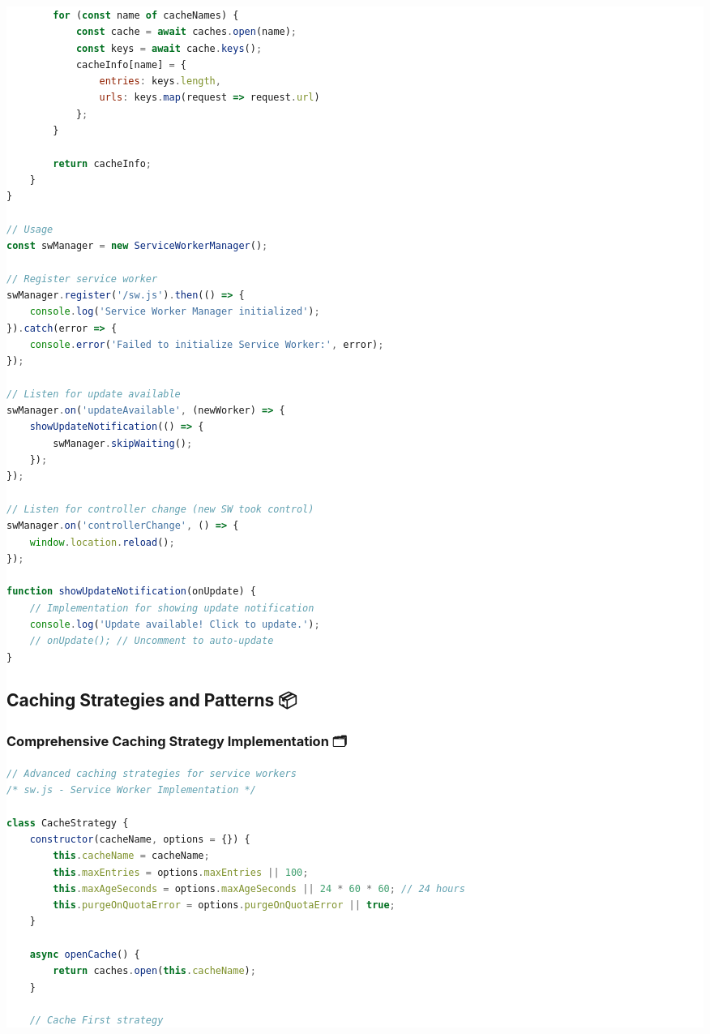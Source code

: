 ```javascript
        for (const name of cacheNames) {
            const cache = await caches.open(name);
            const keys = await cache.keys();
            cacheInfo[name] = {
                entries: keys.length,
                urls: keys.map(request => request.url)
            };
        }
        
        return cacheInfo;
    }
}

// Usage
const swManager = new ServiceWorkerManager();

// Register service worker
swManager.register('/sw.js').then(() => {
    console.log('Service Worker Manager initialized');
}).catch(error => {
    console.error('Failed to initialize Service Worker:', error);
});

// Listen for update available
swManager.on('updateAvailable', (newWorker) => {
    showUpdateNotification(() => {
        swManager.skipWaiting();
    });
});

// Listen for controller change (new SW took control)
swManager.on('controllerChange', () => {
    window.location.reload();
});

function showUpdateNotification(onUpdate) {
    // Implementation for showing update notification
    console.log('Update available! Click to update.');
    // onUpdate(); // Uncomment to auto-update
}
```

## Caching Strategies and Patterns 📦

### Comprehensive Caching Strategy Implementation 🗂️

```javascript
// Advanced caching strategies for service workers
/* sw.js - Service Worker Implementation */

class CacheStrategy {
    constructor(cacheName, options = {}) {
        this.cacheName = cacheName;
        this.maxEntries = options.maxEntries || 100;
        this.maxAgeSeconds = options.maxAgeSeconds || 24 * 60 * 60; // 24 hours
        this.purgeOnQuotaError = options.purgeOnQuotaError || true;
    }
    
    async openCache() {
        return caches.open(this.cacheName);
    }
    
    // Cache First strategy
```